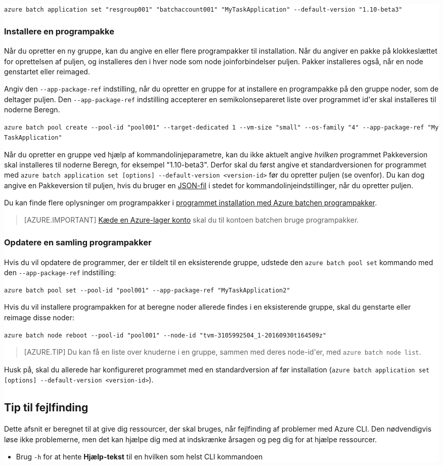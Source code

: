     azure batch application set "resgroup001" "batchaccount001" "MyTaskApplication" --default-version "1.10-beta3"

### <a name="deploy-an-application-package"></a>Installere en programpakke

Når du opretter en ny gruppe, kan du angive en eller flere programpakker til installation. Når du angiver en pakke på klokkeslættet for oprettelsen af puljen, og installeres den i hver node som node joinforbindelser puljen. Pakker installeres også, når en node genstartet eller reimaged.

Angiv den `--app-package-ref` indstilling, når du opretter en gruppe for at installere en programpakke på den gruppe noder, som de deltager puljen. Den `--app-package-ref` indstilling accepterer en semikolonsepareret liste over programmet id'er skal installeres til noderne Beregn.

    azure batch pool create --pool-id "pool001" --target-dedicated 1 --vm-size "small" --os-family "4" --app-package-ref "MyTaskApplication"

Når du opretter en gruppe ved hjælp af kommandolinjeparametre, kan du ikke aktuelt angive *hvilken* programmet Pakkeversion skal installeres til noderne Beregn, for eksempel "1.10-beta3". Derfor skal du først angive et standardversionen for programmet med `azure batch application set [options] --default-version <version-id>` før du opretter puljen (se ovenfor). Du kan dog angive en Pakkeversion til puljen, hvis du bruger en [JSON-fil](#json-files) i stedet for kommandolinjeindstillinger, når du opretter puljen.

Du kan finde flere oplysninger om programpakker i [programmet installation med Azure batchen programpakker](batch-application-packages.md).

>[AZURE.IMPORTANT] [Kæde en Azure-lager konto](#linked-storage-account-autostorage) skal du til kontoen batchen bruge programpakker.

### <a name="update-a-pools-application-packages"></a>Opdatere en samling programpakker

Hvis du vil opdatere de programmer, der er tildelt til en eksisterende gruppe, udstede den `azure batch pool set` kommando med den `--app-package-ref` indstilling:

    azure batch pool set --pool-id "pool001" --app-package-ref "MyTaskApplication2"

Hvis du vil installere programpakken for at beregne noder allerede findes i en eksisterende gruppe, skal du genstarte eller reimage disse noder:

    azure batch node reboot --pool-id "pool001" --node-id "tvm-3105992504_1-20160930t164509z"

>[AZURE.TIP] Du kan få en liste over knuderne i en gruppe, sammen med deres node-id'er, med `azure batch node list`.

Husk på, skal du allerede har konfigureret programmet med en standardversion af før installation (`azure batch application set [options] --default-version <version-id>`).

## <a name="troubleshooting-tips"></a>Tip til fejlfinding

Dette afsnit er beregnet til at give dig ressourcer, der skal bruges, når fejlfinding af problemer med Azure CLI. Den nødvendigvis løse ikke problemerne, men det kan hjælpe dig med at indskrænke årsagen og peg dig for at hjælpe ressourcer.

* Brug `-h` for at hente **Hjælp-tekst** til en hvilken som helst CLI kommandoen


[batch_forum]: https://social.msdn.microsoft.com/forums/azure/en-US/home?forum=azurebatch
[github_readme]: https://github.com/Azure/azure-xplat-cli/blob/dev/README.md
[rest_api]: https://msdn.microsoft.com/library/azure/dn820158.aspx
[rest_add_pool]: https://msdn.microsoft.com/library/azure/dn820174.aspx
